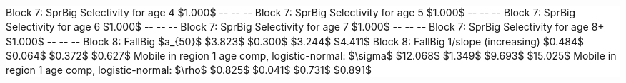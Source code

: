   <tr>
   <td style="text-align:left;"> Block 7: SprBig Selectivity for age 4 </td>
   <td style="text-align:right;"> $1.000$ </td>
   <td style="text-align:right;"> -- </td>
   <td style="text-align:right;"> -- </td>
   <td style="text-align:right;"> -- </td>
  </tr>
  <tr>
   <td style="text-align:left;"> Block 7: SprBig Selectivity for age 5 </td>
   <td style="text-align:right;"> $1.000$ </td>
   <td style="text-align:right;"> -- </td>
   <td style="text-align:right;"> -- </td>
   <td style="text-align:right;"> -- </td>
  </tr>
  <tr>
   <td style="text-align:left;"> Block 7: SprBig Selectivity for age 6 </td>
   <td style="text-align:right;"> $1.000$ </td>
   <td style="text-align:right;"> -- </td>
   <td style="text-align:right;"> -- </td>
   <td style="text-align:right;"> -- </td>
  </tr>
  <tr>
   <td style="text-align:left;"> Block 7: SprBig Selectivity for age 7 </td>
   <td style="text-align:right;"> $1.000$ </td>
   <td style="text-align:right;"> -- </td>
   <td style="text-align:right;"> -- </td>
   <td style="text-align:right;"> -- </td>
  </tr>
  <tr>
   <td style="text-align:left;"> Block 7: SprBig Selectivity for age 8+ </td>
   <td style="text-align:right;"> $1.000$ </td>
   <td style="text-align:right;"> -- </td>
   <td style="text-align:right;"> -- </td>
   <td style="text-align:right;"> -- </td>
  </tr>
  <tr>
   <td style="text-align:left;"> Block 8: FallBig $a_{50}$ </td>
   <td style="text-align:right;"> $3.823$ </td>
   <td style="text-align:right;"> $0.300$ </td>
   <td style="text-align:right;"> $3.244$ </td>
   <td style="text-align:right;"> $4.411$ </td>
  </tr>
  <tr>
   <td style="text-align:left;"> Block 8: FallBig 1/slope (increasing) </td>
   <td style="text-align:right;"> $0.484$ </td>
   <td style="text-align:right;"> $0.064$ </td>
   <td style="text-align:right;"> $0.372$ </td>
   <td style="text-align:right;"> $0.627$ </td>
  </tr>
  <tr>
   <td style="text-align:left;"> Mobile in region 1 age comp, logistic-normal: $\sigma$ </td>
   <td style="text-align:right;"> $12.068$ </td>
   <td style="text-align:right;"> $1.349$ </td>
   <td style="text-align:right;"> $9.693$ </td>
   <td style="text-align:right;"> $15.025$ </td>
  </tr>
  <tr>
   <td style="text-align:left;"> Mobile in region 1 age comp, logistic-normal: $\rho$ </td>
   <td style="text-align:right;"> $0.825$ </td>
   <td style="text-align:right;"> $0.041$ </td>
   <td style="text-align:right;"> $0.731$ </td>
   <td style="text-align:right;"> $0.891$ </td>
  </tr>
  <tr>